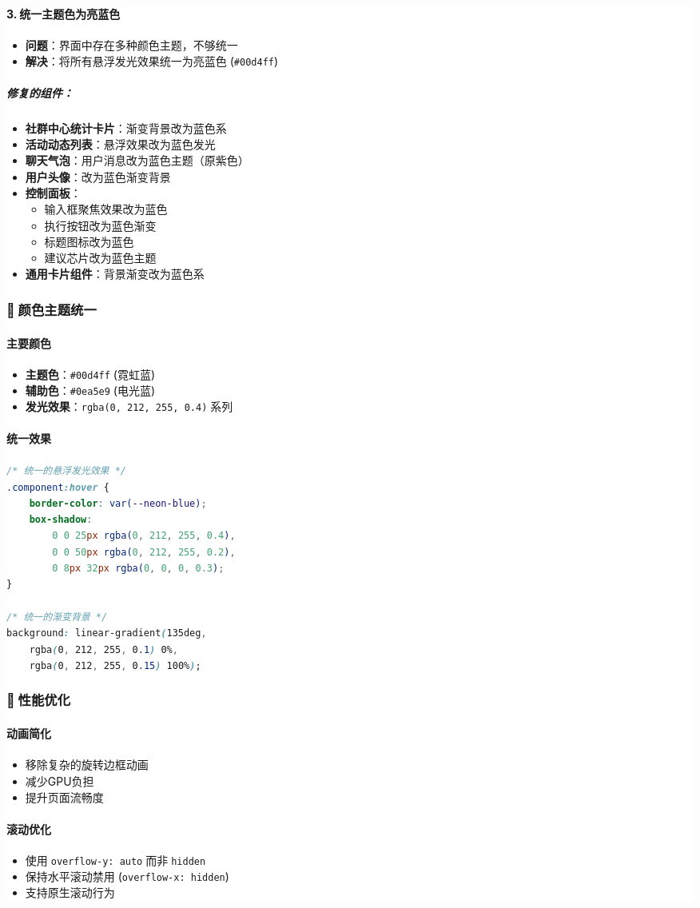 #### 3. 统一主题色为亮蓝色
- **问题**：界面中存在多种颜色主题，不够统一
- **解决**：将所有悬浮发光效果统一为亮蓝色 (`#00d4ff`)

##### 修复的组件：
- **社群中心统计卡片**：渐变背景改为蓝色系
- **活动动态列表**：悬浮效果改为蓝色发光
- **聊天气泡**：用户消息改为蓝色主题（原紫色）
- **用户头像**：改为蓝色渐变背景
- **控制面板**：
  - 输入框聚焦效果改为蓝色
  - 执行按钮改为蓝色渐变
  - 标题图标改为蓝色
  - 建议芯片改为蓝色主题
- **通用卡片组件**：背景渐变改为蓝色系

### 🎨 颜色主题统一

#### 主要颜色
- **主题色**：`#00d4ff` (霓虹蓝)
- **辅助色**：`#0ea5e9` (电光蓝)
- **发光效果**：`rgba(0, 212, 255, 0.4)` 系列

#### 统一效果
```css
/* 统一的悬浮发光效果 */
.component:hover {
    border-color: var(--neon-blue);
    box-shadow: 
        0 0 25px rgba(0, 212, 255, 0.4),
        0 0 50px rgba(0, 212, 255, 0.2),
        0 8px 32px rgba(0, 0, 0, 0.3);
}

/* 统一的渐变背景 */
background: linear-gradient(135deg, 
    rgba(0, 212, 255, 0.1) 0%, 
    rgba(0, 212, 255, 0.15) 100%);
```

### 🚀 性能优化

#### 动画简化
- 移除复杂的旋转边框动画
- 减少GPU负担
- 提升页面流畅度

#### 滚动优化
- 使用 `overflow-y: auto` 而非 `hidden`
- 保持水平滚动禁用 (`overflow-x: hidden`)
- 支持原生滚动行为
